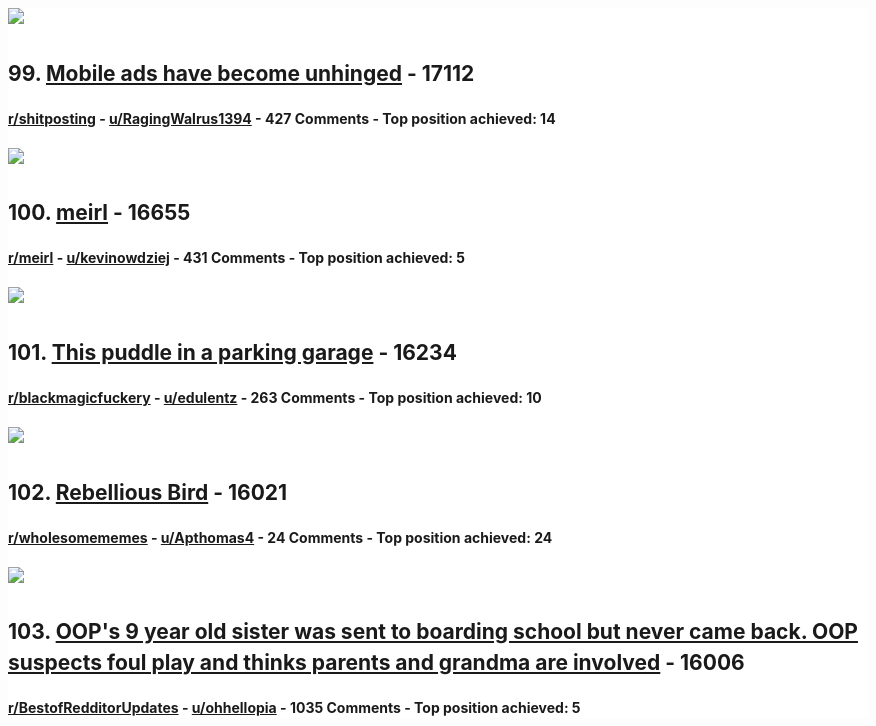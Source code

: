 <a href="https://v.redd.it/6az0hci1uff91"><img src="https://a.thumbs.redditmedia.com/3y-IGqI23pVkUqXyAIpIF9XXh3m-C4L51ZsWUAIPV50.jpg"></img></a>

## 99. [Mobile ads have become unhinged](http://reddit.com/r/shitposting/comments/wewuqe/mobile_ads_have_become_unhinged/) - 17112
#### [r/shitposting](http://reddit.com/r/shitposting) - [u/RagingWalrus1394](http://reddit.com/u/RagingWalrus1394) - 427 Comments - Top position achieved: 14

<a href="https://v.redd.it/ansqwmn1wgf91"><img src="https://b.thumbs.redditmedia.com/h4nHdHjCfAO-0OybMEdRbkL19C0y83xf9DfIbN2-X_s.jpg"></img></a>

## 100. [meirl](http://reddit.com/r/meirl/comments/wf5ndt/meirl/) - 16655
#### [r/meirl](http://reddit.com/r/meirl) - [u/kevinowdziej](http://reddit.com/u/kevinowdziej) - 431 Comments - Top position achieved: 5

<a href="https://i.redd.it/2opo2821vhf91.jpg"><img src="https://a.thumbs.redditmedia.com/i3tS_Y3lfyeKdMjL5NXj93Erqtq9BoL26xKNvxWhzI0.jpg"></img></a>

## 101. [This puddle in a parking garage](http://reddit.com/r/blackmagicfuckery/comments/wevsaw/this_puddle_in_a_parking_garage/) - 16234
#### [r/blackmagicfuckery](http://reddit.com/r/blackmagicfuckery) - [u/edulentz](http://reddit.com/u/edulentz) - 263 Comments - Top position achieved: 10

<a href="https://i.redd.it/thpsaqku4ff91.jpg"><img src="https://b.thumbs.redditmedia.com/QSiL1Tr2fsYCD8FM4JHoTfASnHTVZ_6rz_RM46VJUuI.jpg"></img></a>

## 102. [Rebellious Bird](http://reddit.com/r/wholesomememes/comments/wesher/rebellious_bird/) - 16021
#### [r/wholesomememes](http://reddit.com/r/wholesomememes) - [u/Apthomas4](http://reddit.com/u/Apthomas4) - 24 Comments - Top position achieved: 24

<a href="https://i.redd.it/kifc9nkucef91.jpg"><img src="https://b.thumbs.redditmedia.com/SM149VeUlDu5bVTIYWHEMW4rAwjvyDK6fSdyHZjRPCY.jpg"></img></a>

## 103. [OOP's 9 year old sister was sent to boarding school but never came back. OOP suspects foul play and thinks parents and grandma are involved](http://reddit.com/r/BestofRedditorUpdates/comments/wfjbwu/oops_9_year_old_sister_was_sent_to_boarding/) - 16006
#### [r/BestofRedditorUpdates](http://reddit.com/r/BestofRedditorUpdates) - [u/ohhellopia](http://reddit.com/u/ohhellopia) - 1035 Comments - Top position achieved: 5

